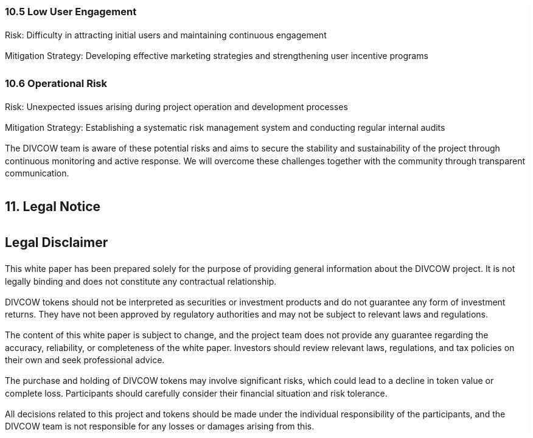 ### 10.5 Low User Engagement

Risk: Difficulty in attracting initial users and maintaining continuous engagement

Mitigation Strategy: Developing effective marketing strategies and strengthening user incentive programs

### 10.6 Operational Risk

Risk: Unexpected issues arising during project operation and development processes

Mitigation Strategy: Establishing a systematic risk management system and conducting regular internal audits

The DIVCOW team is aware of these potential risks and aims to secure the stability and sustainability of the project through continuous monitoring and active response. We will overcome these challenges together with the community through transparent communication.

## 11. Legal Notice

## Legal Disclaimer

This white paper has been prepared solely for the purpose of providing general information about the DIVCOW project. It is not legally binding and does not constitute any contractual relationship.

DIVCOW tokens should not be interpreted as securities or investment products and do not guarantee any form of investment returns. They have not been approved by regulatory authorities and may not be subject to relevant laws and regulations.

The content of this white paper is subject to change, and the project team does not provide any guarantee regarding the accuracy, reliability, or completeness of the white paper. Investors should review relevant laws, regulations, and tax policies on their own and seek professional advice.

The purchase and holding of DIVCOW tokens may involve significant risks, which could lead to a decline in token value or complete loss. Participants should carefully consider their financial situation and risk tolerance.

All decisions related to this project and tokens should be made under the individual responsibility of the participants, and the DIVCOW team is not responsible for any losses or damages arising from this.
